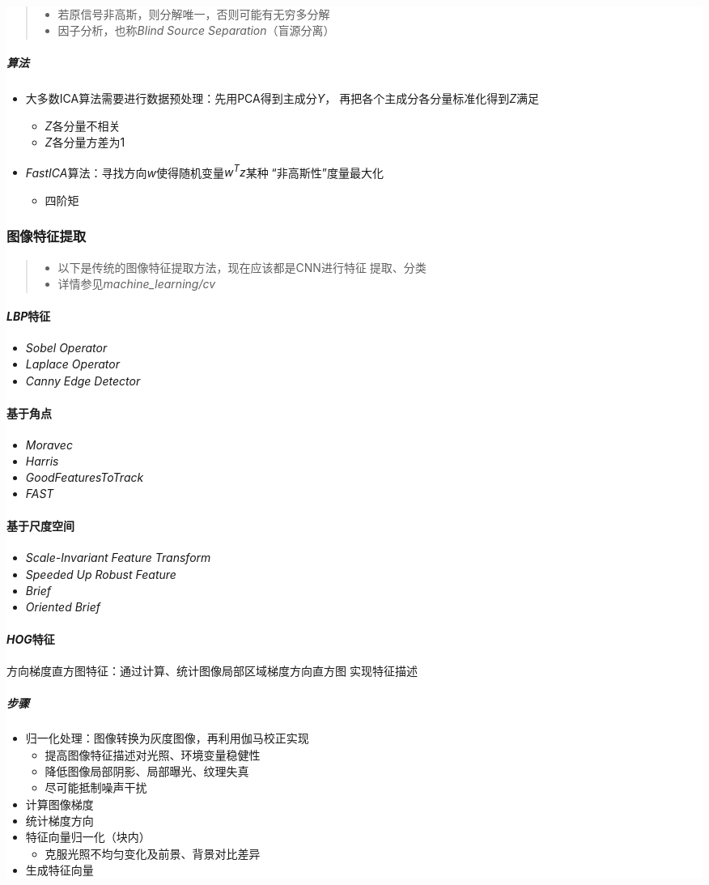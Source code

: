 > - 若原信号非高斯，则分解唯一，否则可能有无穷多分解
> - 因子分析，也称*Blind Source Separation*（盲源分离）

#####	算法

-	大多数ICA算法需要进行数据预处理：先用PCA得到主成分$Y$，
	再把各个主成分各分量标准化得到$Z$满足
	-	$Z$各分量不相关
	-	$Z$各分量方差为1

-	*FastICA*算法：寻找方向$w$使得随机变量$w^T z$某种
	“非高斯性”度量最大化
	-	四阶矩

###	图像特征提取

> - 以下是传统的图像特征提取方法，现在应该都是CNN进行特征
	提取、分类
> - 详情参见*machine_learning/cv*

####	*LBP*特征

-	*Sobel Operator*
-	*Laplace Operator*
-	*Canny Edge Detector*

####	基于角点

-	*Moravec*
-	*Harris*
-	*GoodFeaturesToTrack*
-	*FAST*

####	基于尺度空间

-	*Scale-Invariant Feature Transform*
-	*Speeded Up Robust Feature*
-	*Brief*
-	*Oriented Brief*

####	*HOG*特征

方向梯度直方图特征：通过计算、统计图像局部区域梯度方向直方图
实现特征描述

#####	步骤

-	归一化处理：图像转换为灰度图像，再利用伽马校正实现
	-	提高图像特征描述对光照、环境变量稳健性
	-	降低图像局部阴影、局部曝光、纹理失真
	-	尽可能抵制噪声干扰
-	计算图像梯度
-	统计梯度方向
-	特征向量归一化（块内）
	-	克服光照不均匀变化及前景、背景对比差异
-	生成特征向量
